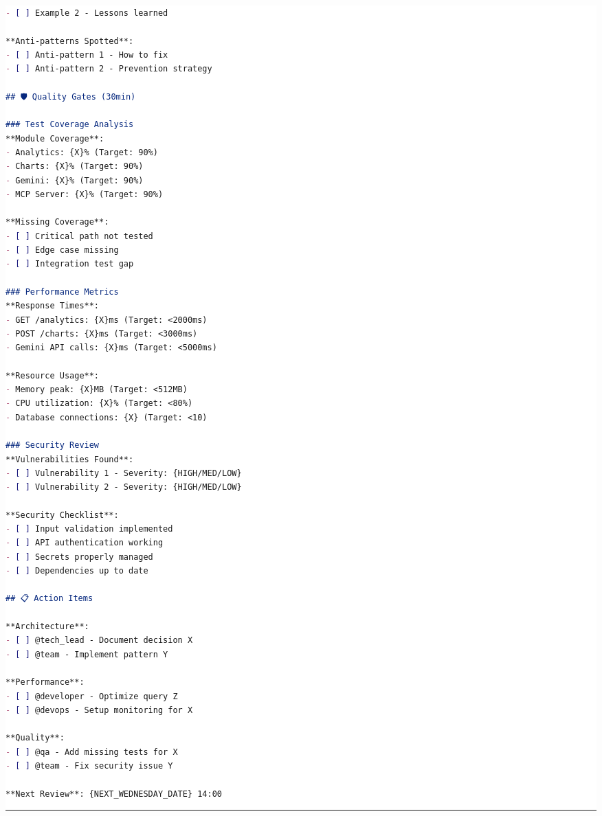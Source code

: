 ```markdown
- [ ] Example 2 - Lessons learned

**Anti-patterns Spotted**:
- [ ] Anti-pattern 1 - How to fix
- [ ] Anti-pattern 2 - Prevention strategy

## 🛡️ Quality Gates (30min)

### Test Coverage Analysis
**Module Coverage**:
- Analytics: {X}% (Target: 90%)
- Charts: {X}% (Target: 90%)
- Gemini: {X}% (Target: 90%)
- MCP Server: {X}% (Target: 90%)

**Missing Coverage**:
- [ ] Critical path not tested
- [ ] Edge case missing
- [ ] Integration test gap

### Performance Metrics
**Response Times**:
- GET /analytics: {X}ms (Target: <2000ms)
- POST /charts: {X}ms (Target: <3000ms)
- Gemini API calls: {X}ms (Target: <5000ms)

**Resource Usage**:
- Memory peak: {X}MB (Target: <512MB)
- CPU utilization: {X}% (Target: <80%)
- Database connections: {X} (Target: <10)

### Security Review
**Vulnerabilities Found**:
- [ ] Vulnerability 1 - Severity: {HIGH/MED/LOW}
- [ ] Vulnerability 2 - Severity: {HIGH/MED/LOW}

**Security Checklist**:
- [ ] Input validation implemented
- [ ] API authentication working
- [ ] Secrets properly managed
- [ ] Dependencies up to date

## 📋 Action Items

**Architecture**:
- [ ] @tech_lead - Document decision X
- [ ] @team - Implement pattern Y

**Performance**:
- [ ] @developer - Optimize query Z
- [ ] @devops - Setup monitoring for X

**Quality**:
- [ ] @qa - Add missing tests for X
- [ ] @team - Fix security issue Y

**Next Review**: {NEXT_WEDNESDAY_DATE} 14:00
```

---